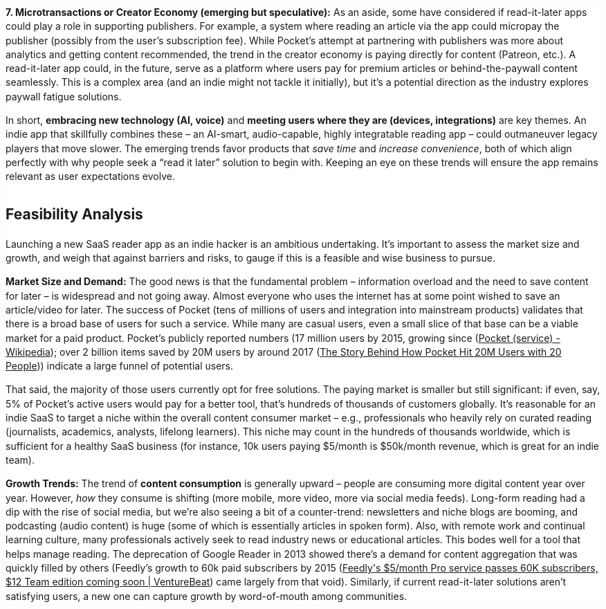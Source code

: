**7. Microtransactions or Creator Economy (emerging but speculative):** As an aside, some have considered if read-it-later apps could play a role in supporting publishers. For example, a system where reading an article via the app could micropay the publisher (possibly from the user’s subscription fee). While Pocket’s attempt at partnering with publishers was more about analytics and getting content recommended, the trend in the creator economy is paying directly for content (Patreon, etc.). A read-it-later app could, in the future, serve as a platform where users pay for premium articles or behind-the-paywall content seamlessly. This is a complex area (and an indie might not tackle it initially), but it’s a potential direction as the industry explores paywall fatigue solutions.

In short, **embracing new technology (AI, voice)** and **meeting users where they are (devices, integrations)** are key themes. An indie app that skillfully combines these – an AI-smart, audio-capable, highly integratable reading app – could outmaneuver legacy players that move slower. The emerging trends favor products that _save time_ and _increase convenience_, both of which align perfectly with why people seek a “read it later” solution to begin with. Keeping an eye on these trends will ensure the app remains relevant as user expectations evolve.

## Feasibility Analysis

Launching a new SaaS reader app as an indie hacker is an ambitious undertaking. It’s important to assess the market size and growth, and weigh that against barriers and risks, to gauge if this is a feasible and wise business to pursue.

**Market Size and Demand:** The good news is that the fundamental problem – information overload and the need to save content for later – is widespread and not going away. Almost everyone who uses the internet has at some point wished to save an article/video for later. The success of Pocket (tens of millions of users and integration into mainstream products) validates that there is a broad base of users for such a service. While many are casual users, even a small slice of that base can be a viable market for a paid product. Pocket’s publicly reported numbers (17 million users by 2015, growing since ([Pocket (service) - Wikipedia](https://en.wikipedia.org/wiki/Pocket_\(service\)#:~:text=The%20application%20had%2017%20million,18)); over 2 billion items saved by 20M users by around 2017 ([The Story Behind How Pocket Hit 20M Users with 20 People](https://review.firstround.com/the-story-behind-how-pocket-hit-20m-users-with-20-people/#:~:text=If%20save,team%20of%20just%2020%20employees))) indicate a large funnel of potential users.

That said, the majority of those users currently opt for free solutions. The paying market is smaller but still significant: if even, say, 5% of Pocket’s active users would pay for a better tool, that’s hundreds of thousands of customers globally. It’s reasonable for an indie SaaS to target a niche within the overall content consumer market – e.g., professionals who heavily rely on curated reading (journalists, academics, analysts, lifelong learners). This niche may count in the hundreds of thousands worldwide, which is sufficient for a healthy SaaS business (for instance, 10k users paying $5/month is $50k/month revenue, which is great for an indie team).

**Growth Trends:** The trend of **content consumption** is generally upward – people are consuming more digital content year over year. However, _how_ they consume is shifting (more mobile, more video, more via social media feeds). Long-form reading had a dip with the rise of social media, but we’re also seeing a bit of a counter-trend: newsletters and niche blogs are booming, and podcasting (audio content) is huge (some of which is essentially articles in spoken form). Also, with remote work and continual learning culture, many professionals actively seek to read industry news or educational articles. This bodes well for a tool that helps manage reading. The deprecation of Google Reader in 2013 showed there’s a demand for content aggregation that was quickly filled by others (Feedly’s growth to 60k paid subscribers by 2015 ([Feedly's $5/month Pro service passes 60K subscribers, $12 Team edition coming soon | VentureBeat](https://venturebeat.com/business/feedlys-5month-pro-service-passes-60k-subscribers-12-team-edition-coming-soon/#:~:text=Popular%20RSS%20news%20reader%20app,years%20after%20it%20was%20launched)) came largely from that void). Similarly, if current read-it-later solutions aren’t satisfying users, a new one can capture growth by word-of-mouth among communities.
